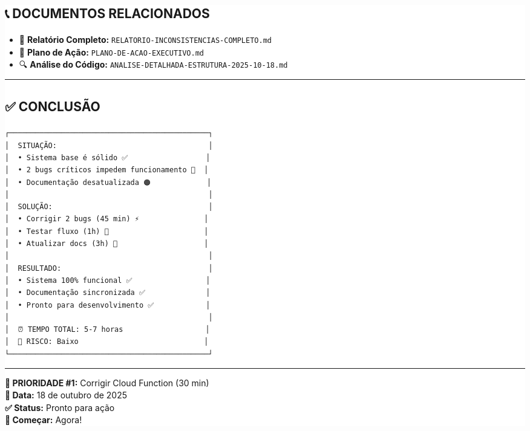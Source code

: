 
## 📞 DOCUMENTOS RELACIONADOS

- 📄 **Relatório Completo:** `RELATORIO-INCONSISTENCIAS-COMPLETO.md`
- 🎯 **Plano de Ação:** `PLANO-DE-ACAO-EXECUTIVO.md`
- 🔍 **Análise do Código:** `ANALISE-DETALHADA-ESTRUTURA-2025-10-18.md`

---

## ✅ CONCLUSÃO

```
┌──────────────────────────────────────────────┐
│  SITUAÇÃO:                                   │
│  • Sistema base é sólido ✅                  │
│  • 2 bugs críticos impedem funcionamento 🔴  │
│  • Documentação desatualizada 🟠             │
│                                              │
│  SOLUÇÃO:                                    │
│  • Corrigir 2 bugs (45 min) ⚡               │
│  • Testar fluxo (1h) 🧪                      │
│  • Atualizar docs (3h) 📝                    │
│                                              │
│  RESULTADO:                                  │
│  • Sistema 100% funcional ✅                 │
│  • Documentação sincronizada ✅              │
│  • Pronto para desenvolvimento ✅            │
│                                              │
│  ⏰ TEMPO TOTAL: 5-7 horas                   │
│  🎯 RISCO: Baixo                             │
└──────────────────────────────────────────────┘
```

---

**🎯 PRIORIDADE #1:** Corrigir Cloud Function (30 min)  
**📅 Data:** 18 de outubro de 2025  
**✅ Status:** Pronto para ação  
**🚀 Começar:** Agora!
